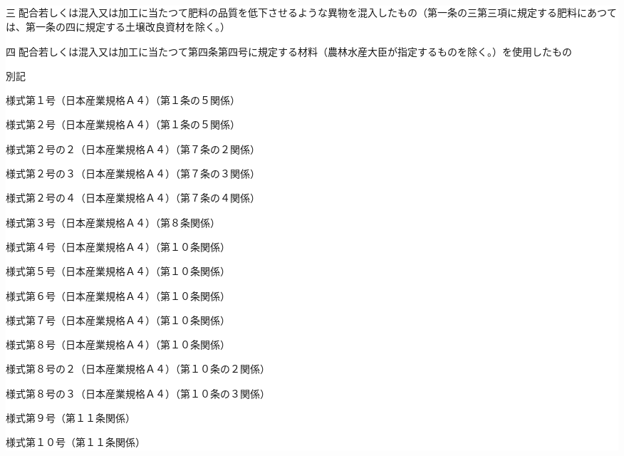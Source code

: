 三 配合若しくは混入又は加工に当たつて肥料の品質を低下させるような異物を混入したもの（第一条の三第三項に規定する肥料にあつては、第一条の四に規定する土壌改良資材を除く。）

四 配合若しくは混入又は加工に当たつて第四条第四号に規定する材料（農林水産大臣が指定するものを除く。）を使用したもの

別記

様式第１号（日本産業規格Ａ４）（第１条の５関係）

[](/./pict/2FH00000052614.pdf)

様式第２号（日本産業規格Ａ４）（第１条の５関係）

[](/./pict/2FH00000052615.pdf)

様式第２号の２（日本産業規格Ａ４）（第７条の２関係）

[](/./pict/2FH00000036367.pdf)

様式第２号の３（日本産業規格Ａ４）（第７条の３関係）

[](/./pict/2FH00000036368.pdf)

様式第２号の４（日本産業規格Ａ４）（第７条の４関係）

[](/./pict/2FH00000036369.pdf)

様式第３号（日本産業規格Ａ４）（第８条関係）

[](/./pict/2FH00000052616.pdf)

様式第４号（日本産業規格Ａ４）（第１０条関係）

[](/./pict/2FH00000036373.pdf)

様式第５号（日本産業規格Ａ４）（第１０条関係）

[](/./pict/2FH00000036374.pdf)

様式第６号（日本産業規格Ａ４）（第１０条関係）

[](/./pict/2FH00000036379.pdf)

様式第７号（日本産業規格Ａ４）（第１０条関係）

[](/./pict/2FH00000052617.pdf)

様式第８号（日本産業規格Ａ４）（第１０条関係）

[](/./pict/2FH00000036381.pdf)

様式第８号の２（日本産業規格Ａ４）（第１０条の２関係）

[](/./pict/2FH00000036382.pdf)

様式第８号の３（日本産業規格Ａ４）（第１０条の３関係）

[](/./pict/2FH00000036383.pdf)

様式第９号（第１１条関係）

[](/./pict/2FH00000052618.pdf)

様式第１０号（第１１条関係）

[](/./pict/2FH00000052619.pdf)
